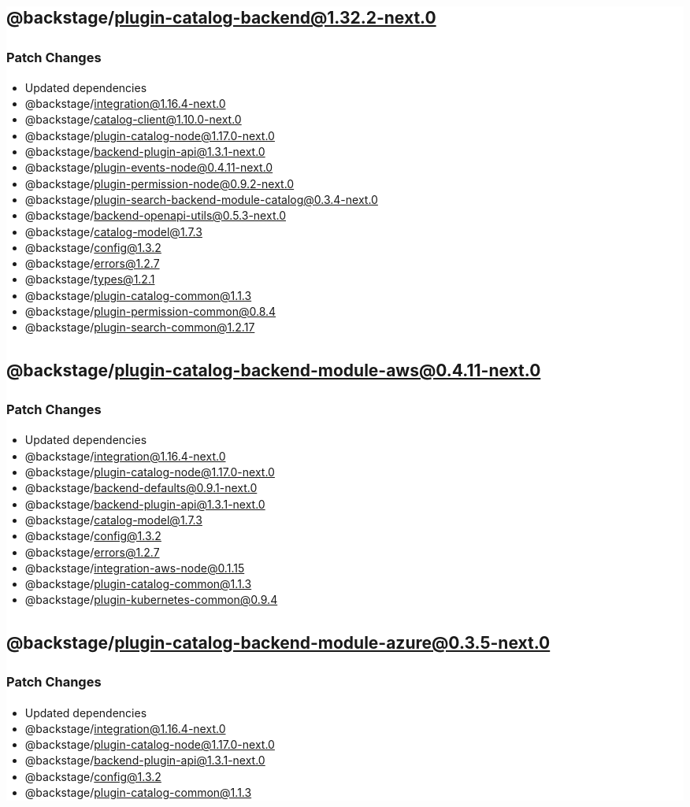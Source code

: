 ## @backstage/plugin-catalog-backend@1.32.2-next.0

### Patch Changes

- Updated dependencies
 - @backstage/integration@1.16.4-next.0
 - @backstage/catalog-client@1.10.0-next.0
 - @backstage/plugin-catalog-node@1.17.0-next.0
 - @backstage/backend-plugin-api@1.3.1-next.0
 - @backstage/plugin-events-node@0.4.11-next.0
 - @backstage/plugin-permission-node@0.9.2-next.0
 - @backstage/plugin-search-backend-module-catalog@0.3.4-next.0
 - @backstage/backend-openapi-utils@0.5.3-next.0
 - @backstage/catalog-model@1.7.3
 - @backstage/config@1.3.2
 - @backstage/errors@1.2.7
 - @backstage/types@1.2.1
 - @backstage/plugin-catalog-common@1.1.3
 - @backstage/plugin-permission-common@0.8.4
 - @backstage/plugin-search-common@1.2.17

## @backstage/plugin-catalog-backend-module-aws@0.4.11-next.0

### Patch Changes

- Updated dependencies
 - @backstage/integration@1.16.4-next.0
 - @backstage/plugin-catalog-node@1.17.0-next.0
 - @backstage/backend-defaults@0.9.1-next.0
 - @backstage/backend-plugin-api@1.3.1-next.0
 - @backstage/catalog-model@1.7.3
 - @backstage/config@1.3.2
 - @backstage/errors@1.2.7
 - @backstage/integration-aws-node@0.1.15
 - @backstage/plugin-catalog-common@1.1.3
 - @backstage/plugin-kubernetes-common@0.9.4

## @backstage/plugin-catalog-backend-module-azure@0.3.5-next.0

### Patch Changes

- Updated dependencies
 - @backstage/integration@1.16.4-next.0
 - @backstage/plugin-catalog-node@1.17.0-next.0
 - @backstage/backend-plugin-api@1.3.1-next.0
 - @backstage/config@1.3.2
 - @backstage/plugin-catalog-common@1.1.3
